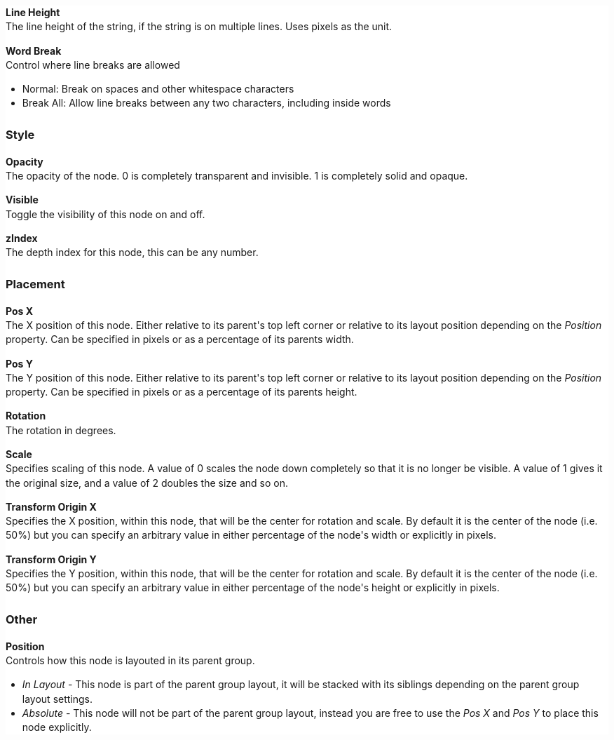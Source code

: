 **Line Height**  
The line height of the string, if the string is on multiple lines. Uses pixels as the unit.

**Word Break**  
Control where line breaks are allowed
- Normal: Break on spaces and other whitespace characters
- Break All: Allow line breaks between any two characters, including inside words

### Style

**Opacity**  
The opacity of the node. 0 is completely transparent and invisible. 1 is completely solid and opaque.

**Visible**  
Toggle the visibility of this node on and off.

**zIndex**  
The depth index for this node, this can be any number.

### Placement

**Pos X**  
The X position of this node. Either relative to its parent's top left corner or relative to its layout position depending on the _Position_ property. Can be specified in pixels or as a percentage of its parents width.

**Pos Y**  
The Y position of this node. Either relative to its parent's top left corner or relative to its layout position depending on the _Position_ property. Can be specified in pixels or as a percentage of its parents height.

**Rotation**  
The rotation in degrees.

**Scale**  
Specifies scaling of this node. A value of 0 scales the node down completely so that it is no longer be visible. A value of 1 gives it the original size, and a value of 2 doubles the size and so on.

**Transform Origin X**  
Specifies the X position, within this node, that will be the center for rotation and scale. By default it is the center of the node (i.e. 50%) but you can specify an arbitrary value in either percentage of the node's width or explicitly in pixels.

**Transform Origin Y**  
Specifies the Y position, within this node, that will be the center for rotation and scale. By default it is the center of the node (i.e. 50%) but you can specify an arbitrary value in either percentage of the node's height or explicitly in pixels.

### Other

**Position**  
Controls how this node is layouted in its parent group.

- _In Layout_ - This node is part of the parent group layout, it will be stacked with its siblings depending on the parent group layout settings.
- _Absolute_ - This node will not be part of the parent group layout, instead you are free to use the _Pos X_ and _Pos Y_ to place this node explicitly.
